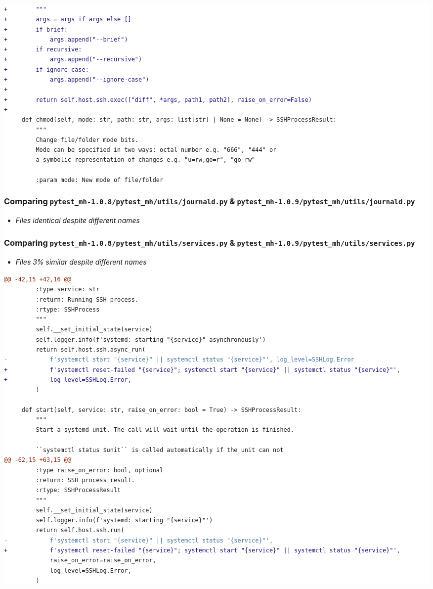 ```diff
+        """
+        args = args if args else []
+        if brief:
+            args.append("--brief")
+        if recursive:
+            args.append("--recursive")
+        if ignore_case:
+            args.append("--ignore-case")
+
+        return self.host.ssh.exec(["diff", *args, path1, path2], raise_on_error=False)
+
     def chmod(self, mode: str, path: str, args: list[str] | None = None) -> SSHProcessResult:
         """
         Change file/folder mode bits.
         Mode can be specified in two ways: octal number e.g. "666", "444" or
         a symbolic representation of changes e.g. "u=rw,go=r", "go-rw"
 
         :param mode: New mode of file/folder
```

### Comparing `pytest_mh-1.0.8/pytest_mh/utils/journald.py` & `pytest_mh-1.0.9/pytest_mh/utils/journald.py`

 * *Files identical despite different names*

### Comparing `pytest_mh-1.0.8/pytest_mh/utils/services.py` & `pytest_mh-1.0.9/pytest_mh/utils/services.py`

 * *Files 3% similar despite different names*

```diff
@@ -42,15 +42,16 @@
         :type service: str
         :return: Running SSH process.
         :rtype: SSHProcess
         """
         self.__set_initial_state(service)
         self.logger.info(f'systemd: starting "{service}" asynchronously')
         return self.host.ssh.async_run(
-            f'systemctl start "{service}" || systemctl status "{service}"', log_level=SSHLog.Error
+            f'systemctl reset-failed "{service}"; systemctl start "{service}" || systemctl status "{service}"',
+            log_level=SSHLog.Error,
         )
 
     def start(self, service: str, raise_on_error: bool = True) -> SSHProcessResult:
         """
         Start a systemd unit. The call will wait until the operation is finished.
 
         ``systemctl status $unit`` is called automatically if the unit can not
@@ -62,15 +63,15 @@
         :type raise_on_error: bool, optional
         :return: SSH process result.
         :rtype: SSHProcessResult
         """
         self.__set_initial_state(service)
         self.logger.info(f'systemd: starting "{service}"')
         return self.host.ssh.run(
-            f'systemctl start "{service}" || systemctl status "{service}"',
+            f'systemctl reset-failed "{service}"; systemctl start "{service}" || systemctl status "{service}"',
             raise_on_error=raise_on_error,
             log_level=SSHLog.Error,
         )
```
